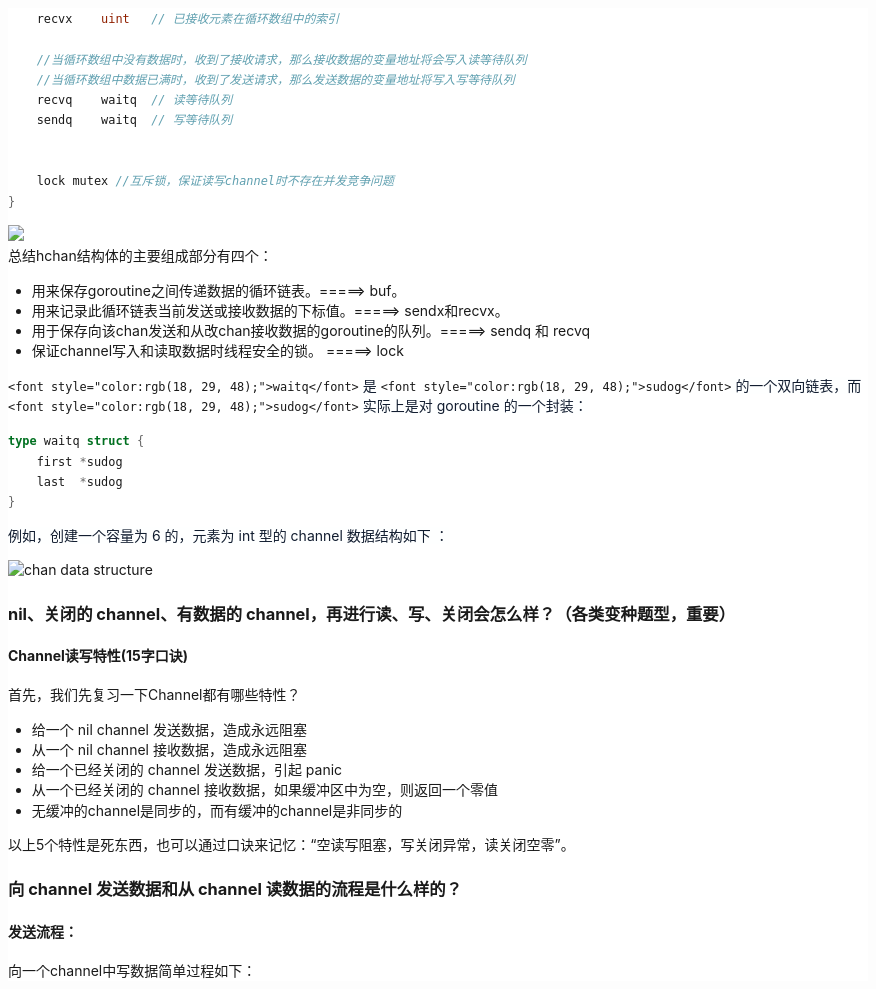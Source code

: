 ```go
    recvx    uint   // 已接收元素在循环数组中的索引
    
    //当循环数组中没有数据时，收到了接收请求，那么接收数据的变量地址将会写入读等待队列
    //当循环数组中数据已满时，收到了发送请求，那么发送数据的变量地址将写入写等待队列
    recvq    waitq  // 读等待队列
    sendq    waitq  // 写等待队列
    
    
    lock mutex //互斥锁，保证读写channel时不存在并发竞争问题
}
```

![](https://cdn.nlark.com/yuque/0/2022/webp/22219483/1661787750459-2608e3a8-f5f9-4d1c-a97f-314d4d83fecf.webp#averageHue=%23f5eadb&clientId=uef4c3b7a-0bed-4&errorMessage=unknown%20error&from=paste&id=ud2b2cad6&originHeight=906&originWidth=1266&originalType=url&ratio=1&rotation=0&showTitle=false&status=error&style=none&taskId=u23754328-a657-4b43-9730-5a80293ced0&title=)  
总结hchan结构体的主要组成部分有四个：

+ 用来保存goroutine之间传递数据的循环链表。=====> buf。
+ 用来记录此循环链表当前发送或接收数据的下标值。=====> sendx和recvx。
+ 用于保存向该chan发送和从改chan接收数据的goroutine的队列。=====> sendq 和 recvq
+ 保证channel写入和读取数据时线程安全的锁。 =====> lock

`<font style="color:rgb(18, 29, 48);">waitq</font>`<font style="color:rgb(18, 29, 48);background-color:rgb(254, 255, 255);"> 是 </font>`<font style="color:rgb(18, 29, 48);">sudog</font>`<font style="color:rgb(18, 29, 48);background-color:rgb(254, 255, 255);"> 的一个双向链表，而 </font>`<font style="color:rgb(18, 29, 48);">sudog</font>`<font style="color:rgb(18, 29, 48);background-color:rgb(254, 255, 255);"> 实际上是对 goroutine 的一个封装：</font>

```go
type waitq struct {
    first *sudog
    last  *sudog
}
```

<font style="color:rgb(18, 29, 48);background-color:rgb(254, 255, 255);">例如，创建一个容量为 6 的，元素为 int 型的 channel 数据结构如下 ：</font>

![chan data structure](https://cdn.nlark.com/yuque/0/2025/png/22219483/1738911901432-804f643d-fc18-4e93-8b74-ba34003d629c.png)

### **nil、关闭的 channel、有数据的 channel，再进行读、写、关闭会怎么样？（各类变种题型，重要）**
#### Channel读写特性(15字口诀)
首先，我们先复习一下Channel都有哪些特性？

+ 给一个 nil channel 发送数据，造成永远阻塞
+ 从一个 nil channel 接收数据，造成永远阻塞
+ 给一个已经关闭的 channel 发送数据，引起 panic
+ 从一个已经关闭的 channel 接收数据，如果缓冲区中为空，则返回一个零值
+ 无缓冲的channel是同步的，而有缓冲的channel是非同步的

以上5个特性是死东西，也可以通过口诀来记忆：“空读写阻塞，写关闭异常，读关闭空零”。

### **向 channel 发送数据和从 channel 读数据的流程是什么样的？**
#### 发送流程：
向一个channel中写数据简单过程如下：
